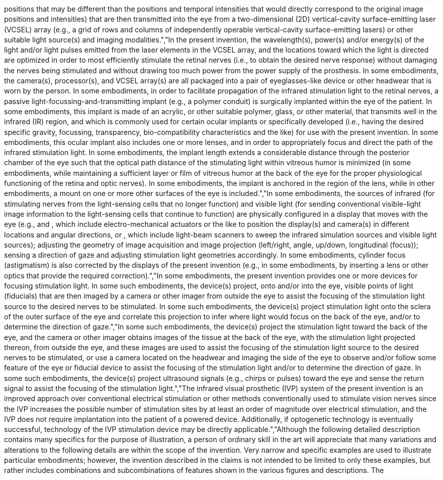 positions that may be different than the positions and temporal intensities that would directly correspond to the original image positions and intensities) that are then transmitted into the eye from a two-dimensional (2D) vertical-cavity surface-emitting laser (VCSEL) array (e.g., a grid of rows and columns of independently operable vertical-cavity surface-emitting lasers) or other suitable light source(s) and imaging modalities.","In the present invention, the wavelength(s), power(s) and\/or energy(s) of the light and\/or light pulses emitted from the laser elements in the VCSEL array, and the locations toward which the light is directed are optimized in order to most efficiently stimulate the retinal nerves (i.e., to obtain the desired nerve response) without damaging the nerves being stimulated and without drawing too much power from the power supply of the prosthesis. In some embodiments, the camera(s), processor(s), and VCSEL array(s) are all packaged into a pair of eyeglasses-like device or other headwear that is worn by the person. In some embodiments, in order to facilitate propagation of the infrared stimulation light to the retinal nerves, a passive light-focussing-and-transmitting implant (e.g., a polymer conduit) is surgically implanted within the eye of the patient. In some embodiments, this implant is made of an acrylic, or other suitable polymer, glass, or other material, that transmits well in the infrared (IR) region, and which is commonly used for certain ocular implants or specifically developed (i.e., having the desired specific gravity, focussing, transparency, bio-compatibility characteristics and the like) for use with the present invention. In some embodiments, this ocular implant also includes one or more lenses, and in order to appropriately focus and direct the path of the infrared stimulation light. In some embodiments, the implant length extends a considerable distance through the posterior chamber of the eye such that the optical path distance of the stimulating light within vitreous humor is minimized (in some embodiments, while maintaining a sufficient layer or film of vitreous humor at the back of the eye for the proper physiological functioning of the retina and optic nerves). In some embodiments, the implant is anchored in the region of the lens, while in other embodiments, a mount on one or more other surfaces of the eye is included.","In some embodiments, the sources of infrared (for stimulating nerves from the light-sensing cells that no longer function) and visible light (for sending conventional visible-light image information to the light-sensing cells that continue to function) are physically configured in a display that moves with the eye (e.g.,  and , which include electro-mechanical actuators or the like to position the display(s) and camera(s) in different locations and angular directions, or , which include light-beam scanners to sweep the infrared simulation sources and visible light sources); adjusting the geometry of image acquisition and image projection (left\/right, angle, up\/down, longitudinal (focus)); sensing a direction of gaze and adjusting stimulation light geometries accordingly. In some embodiments, cylinder focus (astigmatism) is also corrected by the displays of the present invention (e.g., in some embodiments, by inserting a lens or other optics that provide the required correction).","In some embodiments, the present invention provides one or more devices for focusing stimulation light. In some such embodiments, the device(s) project, onto and\/or into the eye, visible points of light (fiducials) that are then imaged by a camera or other imager from outside the eye to assist the focusing of the stimulation light source to the desired nerves to be stimulated. In some such embodiments, the device(s) project stimulation light onto the sclera of the outer surface of the eye and correlate this projection to infer where light would focus on the back of the eye, and\/or to determine the direction of gaze.","In some such embodiments, the device(s) project the stimulation light toward the back of the eye, and the camera or other imager obtains images of the tissue at the back of the eye, with the stimulation light projected thereon, from outside the eye, and these images are used to assist the focusing of the stimulation light source to the desired nerves to be stimulated, or use a camera located on the headwear and imaging the side of the eye to observe and\/or follow some feature of the eye or fiducial device to assist the focusing of the stimulation light and\/or to determine the direction of gaze. In some such embodiments, the device(s) project ultrasound signals (e.g., chirps or pulses) toward the eye and sense the return signal to assist the focusing of the stimulation light.","The infrared visual prosthetic (IVP) system of the present invention is an improved approach over conventional electrical stimulation or other methods conventionally used to stimulate vision nerves since the IVP increases the possible number of stimulation sites by at least an order of magnitude over electrical stimulation, and the IVP does not require implantation into the patient of a powered device. Additionally, if optogenetic technology is eventually successful, technology of the IVP stimulation device may be directly applicable.","Although the following detailed description contains many specifics for the purpose of illustration, a person of ordinary skill in the art will appreciate that many variations and alterations to the following details are within the scope of the invention. Very narrow and specific examples are used to illustrate particular embodiments; however, the invention described in the claims is not intended to be limited to only these examples, but rather includes combinations and subcombinations of features shown in the various figures and descriptions. The